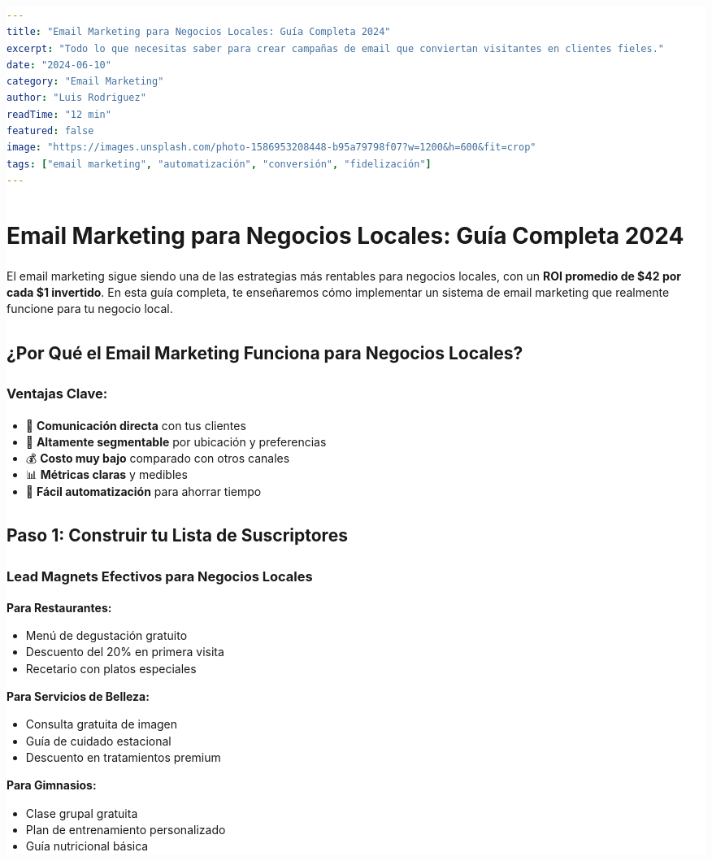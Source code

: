 ```yaml
---
title: "Email Marketing para Negocios Locales: Guía Completa 2024"
excerpt: "Todo lo que necesitas saber para crear campañas de email que conviertan visitantes en clientes fieles."
date: "2024-06-10"
category: "Email Marketing"
author: "Luis Rodriguez"
readTime: "12 min"
featured: false
image: "https://images.unsplash.com/photo-1586953208448-b95a79798f07?w=1200&h=600&fit=crop"
tags: ["email marketing", "automatización", "conversión", "fidelización"]
---
```


# Email Marketing para Negocios Locales: Guía Completa 2024

El email marketing sigue siendo una de las estrategias más rentables para negocios locales, con un **ROI promedio de $42 por cada $1 invertido**. En esta guía completa, te enseñaremos cómo implementar un sistema de email marketing que realmente funcione para tu negocio local.

## ¿Por Qué el Email Marketing Funciona para Negocios Locales?

### Ventajas Clave:
- 📧 **Comunicación directa** con tus clientes
- 🎯 **Altamente segmentable** por ubicación y preferencias
- 💰 **Costo muy bajo** comparado con otros canales
- 📊 **Métricas claras** y medibles
- 🔄 **Fácil automatización** para ahorrar tiempo

## Paso 1: Construir tu Lista de Suscriptores

### Lead Magnets Efectivos para Negocios Locales

**Para Restaurantes:**
- Menú de degustación gratuito
- Descuento del 20% en primera visita
- Recetario con platos especiales

**Para Servicios de Belleza:**
- Consulta gratuita de imagen
- Guía de cuidado estacional
- Descuento en tratamientos premium

**Para Gimnasios:**
- Clase grupal gratuita
- Plan de entrenamiento personalizado
- Guía nutricional básica

